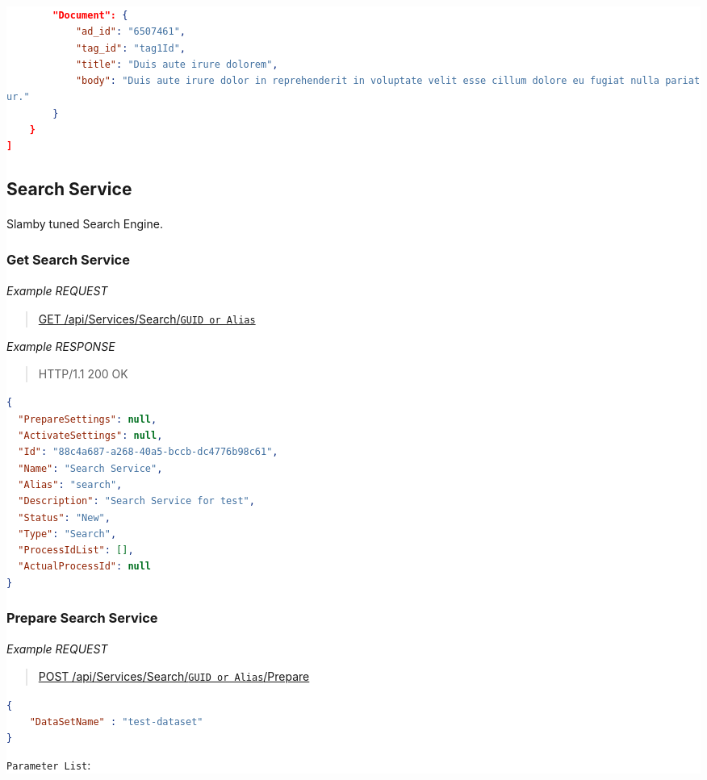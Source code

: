 ```json
        "Document": {
            "ad_id": "6507461",
            "tag_id": "tag1Id",
            "title": "Duis aute irure dolorem",
            "body": "Duis aute irure dolor in reprehenderit in voluptate velit esse cillum dolore eu fugiat nulla pariatur."
        }
    }
]
```



## Search Service

Slamby tuned Search Engine.

### Get Search Service

*Example REQUEST*

> [GET /api/Services/Search/`GUID or Alias`](swagger#operation--api-Services-Search--id--get)

*Example RESPONSE*

> HTTP/1.1 200 OK

```json
{
  "PrepareSettings": null,
  "ActivateSettings": null,
  "Id": "88c4a687-a268-40a5-bccb-dc4776b98c61",
  "Name": "Search Service",
  "Alias": "search",
  "Description": "Search Service for test",
  "Status": "New",
  "Type": "Search",
  "ProcessIdList": [],
  "ActualProcessId": null
}
```

### Prepare Search Service

*Example REQUEST*

> [POST /api/Services/Search/`GUID or Alias`/Prepare](swagger#operation--api-Services-Search--id--Prepare-post)

```json
{
    "DataSetName" : "test-dataset"
}
```

`Parameter List`:
